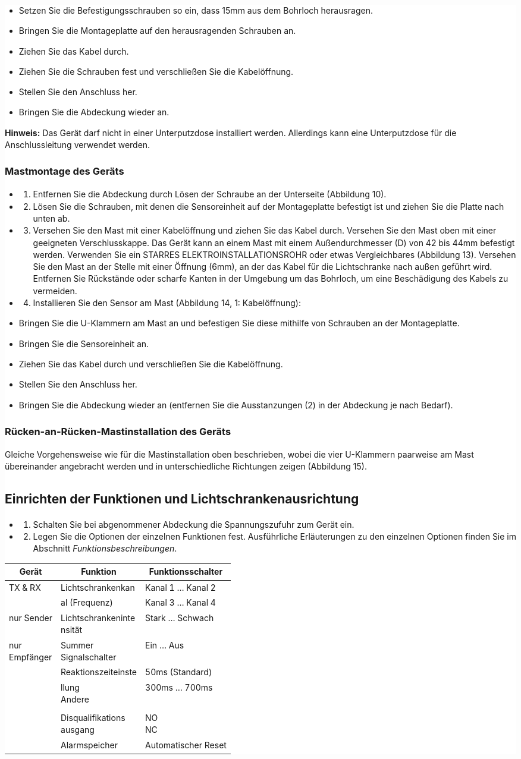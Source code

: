 - Setzen Sie die Befestigungsschrauben so ein, dass 15mm aus dem Bohrloch herausragen.

- Bringen Sie die Montageplatte auf den herausragenden Schrauben an.

- Ziehen Sie das Kabel durch.
- Ziehen Sie die Schrauben fest und verschließen Sie die Kabelöffnung.

- Stellen Sie den Anschluss her.
- Bringen Sie die Abdeckung wieder an.

**Hinweis:** Das Gerät darf nicht in einer Unterputzdose installiert werden. Allerdings kann eine Unterputzdose für die Anschlussleitung verwendet werden.

### **Mastmontage des Geräts**

- 1. Entfernen Sie die Abdeckung durch Lösen der Schraube an der Unterseite (Abbildung 10).
- 2. Lösen Sie die Schrauben, mit denen die Sensoreinheit auf der Montageplatte befestigt ist und ziehen Sie die Platte nach unten ab.
- 3. Versehen Sie den Mast mit einer Kabelöffnung und ziehen Sie das Kabel durch. Versehen Sie den Mast oben mit einer geeigneten Verschlusskappe. Das Gerät kann an einem Mast mit einem Außendurchmesser (D) von 42 bis 44mm befestigt werden. Verwenden Sie ein STARRES ELEKTROINSTALLATIONSROHR oder etwas Vergleichbares (Abbildung 13). Versehen Sie den Mast an der Stelle mit einer Öffnung (6mm), an der das Kabel für die Lichtschranke nach außen geführt wird. Entfernen Sie Rückstände oder scharfe Kanten in der Umgebung um das Bohrloch, um eine Beschädigung des Kabels zu vermeiden.
- 4. Installieren Sie den Sensor am Mast (Abbildung 14, 1: Kabelöffnung):

- Bringen Sie die U-Klammern am Mast an und befestigen Sie diese mithilfe von Schrauben an der Montageplatte.

- Bringen Sie die Sensoreinheit an.
- Ziehen Sie das Kabel durch und verschließen Sie die Kabelöffnung.

- Stellen Sie den Anschluss her.
- Bringen Sie die Abdeckung wieder an (entfernen Sie die Ausstanzungen (2) in der Abdeckung je nach Bedarf).

### **Rücken-an-Rücken-Mastinstallation des Geräts**

Gleiche Vorgehensweise wie für die Mastinstallation oben beschrieben, wobei die vier U-Klammern paarweise am Mast übereinander angebracht werden und in unterschiedliche Richtungen zeigen (Abbildung 15).

## **Einrichten der Funktionen und Lichtschrankenausrichtung**

- 1. Schalten Sie bei abgenommener Abdeckung die Spannungszufuhr zum Gerät ein.
- 2. Legen Sie die Optionen der einzelnen Funktionen fest. Ausführliche Erläuterungen zu den einzelnen Optionen finden Sie im Abschnitt *Funktionsbeschreibungen*.

| Gerät            | Funktion                     | Funktionsschalter   |
|------------------|------------------------------|---------------------|
| TX & RX          | Lichtschrankenkan            | Kanal 1 … Kanal 2   |
|                  | al (Frequenz)                | Kanal 3 … Kanal 4   |
| nur Sender       | Lichtschrankeninte<br>nsität | Stark … Schwach     |
| nur<br>Empfänger | Summer<br>Signalschalter     | Ein … Aus           |
|                  | Reaktionszeiteinste          | 50ms (Standard)     |
|                  | llung<br>Andere              | 300ms … 700ms       |
|                  |                              |                     |
|                  | Disqualifikations<br>ausgang | NO<br>NC            |
|                  | Alarmspeicher                | Automatischer Reset |